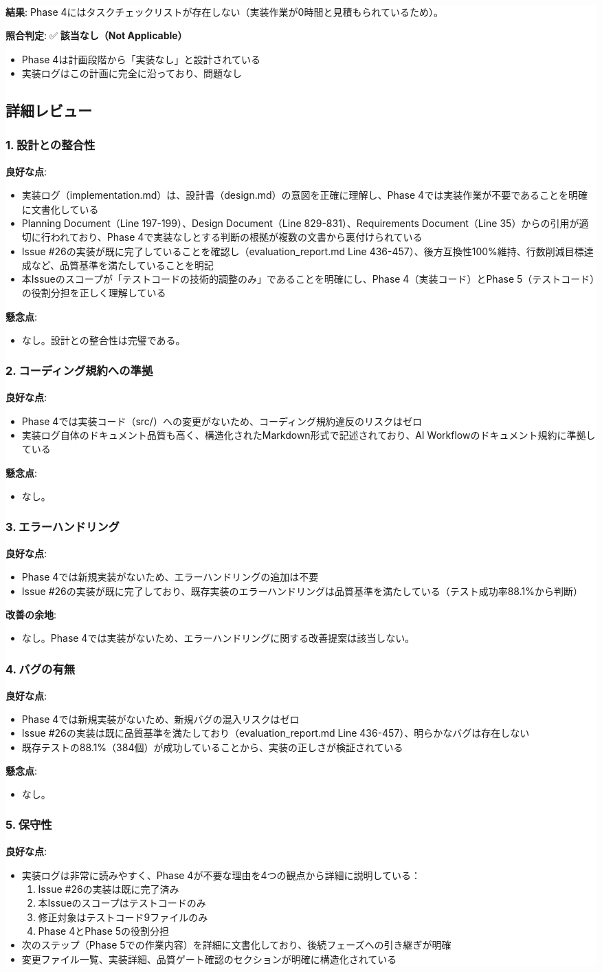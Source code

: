 **結果**: Phase 4にはタスクチェックリストが存在しない（実装作業が0時間と見積もられているため）。

**照合判定**: ✅ **該当なし（Not Applicable）**
- Phase 4は計画段階から「実装なし」と設計されている
- 実装ログはこの計画に完全に沿っており、問題なし

## 詳細レビュー

### 1. 設計との整合性

**良好な点**:
- 実装ログ（implementation.md）は、設計書（design.md）の意図を正確に理解し、Phase 4では実装作業が不要であることを明確に文書化している
- Planning Document（Line 197-199）、Design Document（Line 829-831）、Requirements Document（Line 35）からの引用が適切に行われており、Phase 4で実装なしとする判断の根拠が複数の文書から裏付けられている
- Issue #26の実装が既に完了していることを確認し（evaluation_report.md Line 436-457）、後方互換性100%維持、行数削減目標達成など、品質基準を満たしていることを明記
- 本Issueのスコープが「テストコードの技術的調整のみ」であることを明確にし、Phase 4（実装コード）とPhase 5（テストコード）の役割分担を正しく理解している

**懸念点**:
- なし。設計との整合性は完璧である。

### 2. コーディング規約への準拠

**良好な点**:
- Phase 4では実装コード（src/）への変更がないため、コーディング規約違反のリスクはゼロ
- 実装ログ自体のドキュメント品質も高く、構造化されたMarkdown形式で記述されており、AI Workflowのドキュメント規約に準拠している

**懸念点**:
- なし。

### 3. エラーハンドリング

**良好な点**:
- Phase 4では新規実装がないため、エラーハンドリングの追加は不要
- Issue #26の実装が既に完了しており、既存実装のエラーハンドリングは品質基準を満たしている（テスト成功率88.1%から判断）

**改善の余地**:
- なし。Phase 4では実装がないため、エラーハンドリングに関する改善提案は該当しない。

### 4. バグの有無

**良好な点**:
- Phase 4では新規実装がないため、新規バグの混入リスクはゼロ
- Issue #26の実装は既に品質基準を満たしており（evaluation_report.md Line 436-457）、明らかなバグは存在しない
- 既存テストの88.1%（384個）が成功していることから、実装の正しさが検証されている

**懸念点**:
- なし。

### 5. 保守性

**良好な点**:
- 実装ログは非常に読みやすく、Phase 4が不要な理由を4つの観点から詳細に説明している：
  1. Issue #26の実装は既に完了済み
  2. 本Issueのスコープはテストコードのみ
  3. 修正対象はテストコード9ファイルのみ
  4. Phase 4とPhase 5の役割分担
- 次のステップ（Phase 5での作業内容）を詳細に文書化しており、後続フェーズへの引き継ぎが明確
- 変更ファイル一覧、実装詳細、品質ゲート確認のセクションが明確に構造化されている

